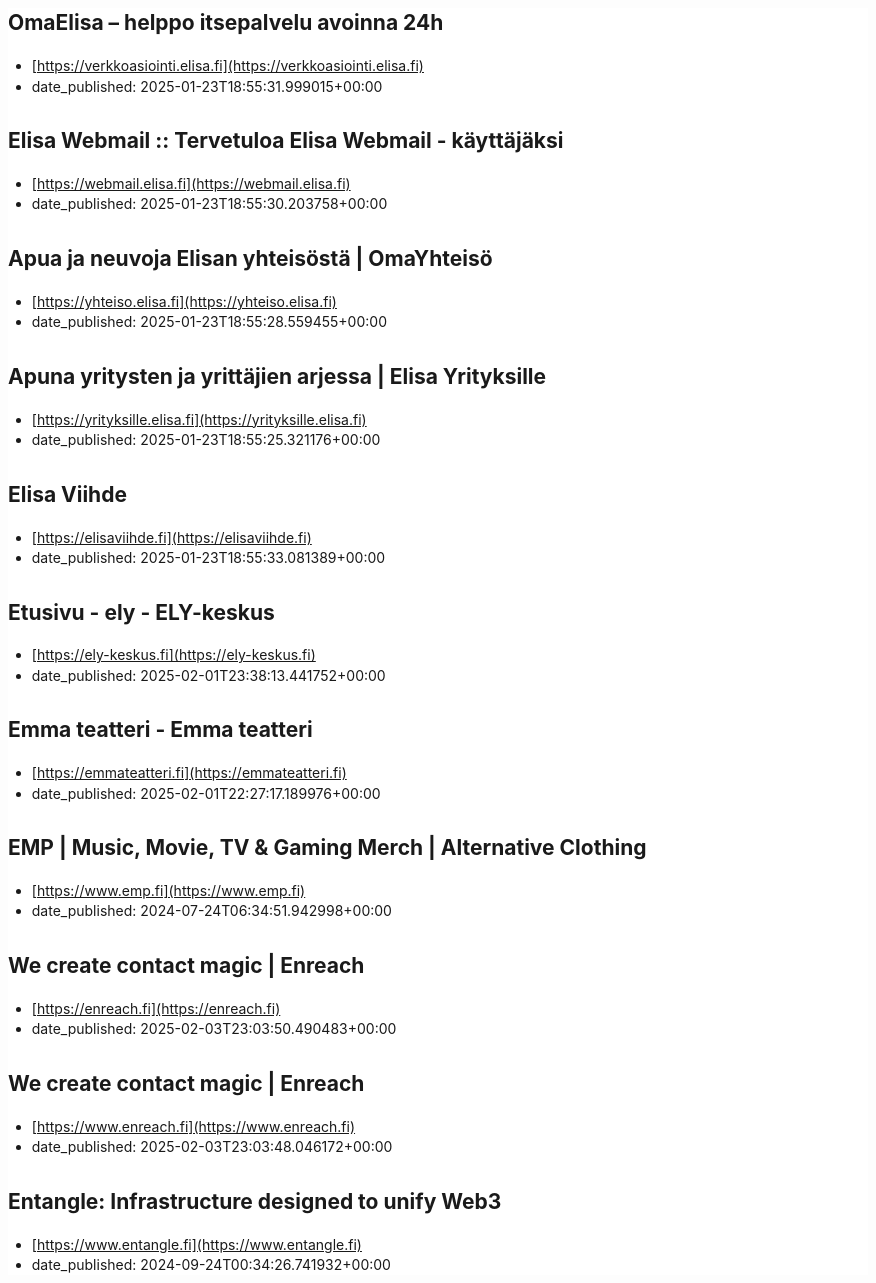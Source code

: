  ## OmaElisa – helppo itsepalvelu avoinna 24h
 - [https://verkkoasiointi.elisa.fi](https://verkkoasiointi.elisa.fi)
 - date_published: 2025-01-23T18:55:31.999015+00:00

 ## Elisa Webmail :: Tervetuloa Elisa Webmail - käyttäjäksi
 - [https://webmail.elisa.fi](https://webmail.elisa.fi)
 - date_published: 2025-01-23T18:55:30.203758+00:00

 ## Apua ja neuvoja Elisan yhteisöstä | OmaYhteisö
 - [https://yhteiso.elisa.fi](https://yhteiso.elisa.fi)
 - date_published: 2025-01-23T18:55:28.559455+00:00

 ## Apuna yritysten ja yrittäjien arjessa | Elisa Yrityksille
 - [https://yrityksille.elisa.fi](https://yrityksille.elisa.fi)
 - date_published: 2025-01-23T18:55:25.321176+00:00

 ## Elisa Viihde
 - [https://elisaviihde.fi](https://elisaviihde.fi)
 - date_published: 2025-01-23T18:55:33.081389+00:00

 ## Etusivu - ely - ELY-keskus
 - [https://ely-keskus.fi](https://ely-keskus.fi)
 - date_published: 2025-02-01T23:38:13.441752+00:00

 ## Emma teatteri - Emma teatteri
 - [https://emmateatteri.fi](https://emmateatteri.fi)
 - date_published: 2025-02-01T22:27:17.189976+00:00

 ## EMP | Music, Movie, TV & Gaming Merch | Alternative Clothing
 - [https://www.emp.fi](https://www.emp.fi)
 - date_published: 2024-07-24T06:34:51.942998+00:00

 ## We create contact magic | Enreach
 - [https://enreach.fi](https://enreach.fi)
 - date_published: 2025-02-03T23:03:50.490483+00:00

 ## We create contact magic | Enreach
 - [https://www.enreach.fi](https://www.enreach.fi)
 - date_published: 2025-02-03T23:03:48.046172+00:00

 ## Entangle: Infrastructure designed to unify Web3
 - [https://www.entangle.fi](https://www.entangle.fi)
 - date_published: 2024-09-24T00:34:26.741932+00:00
